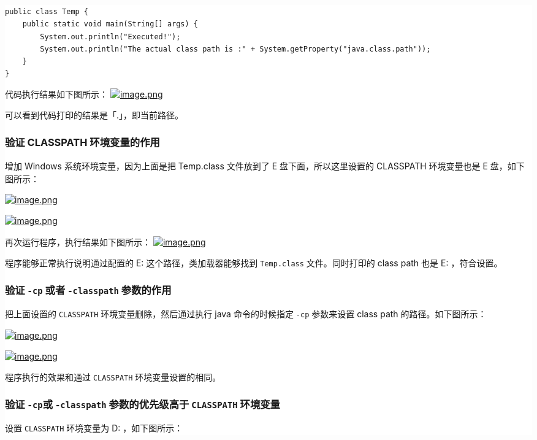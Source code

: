 

```
public class Temp {  
    public static void main(String[] args) {  
        System.out.println("Executed!");  
        System.out.println("The actual class path is :" + System.getProperty("java.class.path"));  
    }  
}

```

代码执行结果如下图所示：
[![image.png](https://img2024.cnblogs.com/blog/1878162/202412/1878162-20241225200400875-106702631.png)](https://github.com)


可以看到代码打印的结果是「.」，即当前路径。


### 验证 CLASSPATH 环境变量的作用


增加 Windows 系统环境变量，因为上面是把 Temp.class 文件放到了 E 盘下面，所以这里设置的 CLASSPATH 环境变量也是 E 盘，如下图所示：


[![image.png](https://img2024.cnblogs.com/blog/1878162/202412/1878162-20241225200400848-359443434.png)](https://github.com)


[![image.png](https://img2024.cnblogs.com/blog/1878162/202412/1878162-20241225200400899-1671943105.png)](https://github.com)


再次运行程序，执行结果如下图所示：
[![image.png](https://img2024.cnblogs.com/blog/1878162/202412/1878162-20241225200400804-75311691.png)](https://github.com)


程序能够正常执行说明通过配置的 E: 这个路径，类加载器能够找到 `Temp.class` 文件。同时打印的 class path 也是 E: ，符合设置。


### 验证 `-cp` 或者 `-classpath` 参数的作用


把上面设置的 `CLASSPATH` 环境变量删除，然后通过执行 java 命令的时候指定 `-cp` 参数来设置 class path 的路径。如下图所示：


[![image.png](https://img2024.cnblogs.com/blog/1878162/202412/1878162-20241225200400808-401891996.png)](https://github.com)


[![image.png](https://img2024.cnblogs.com/blog/1878162/202412/1878162-20241225200400857-2002880540.png)](https://github.com)


程序执行的效果和通过 `CLASSPATH` 环境变量设置的相同。


### 验证 `-cp`或 `-classpath` 参数的优先级高于 `CLASSPATH` 环境变量


设置 `CLASSPATH` 环境变量为 D: ，如下图所示：
